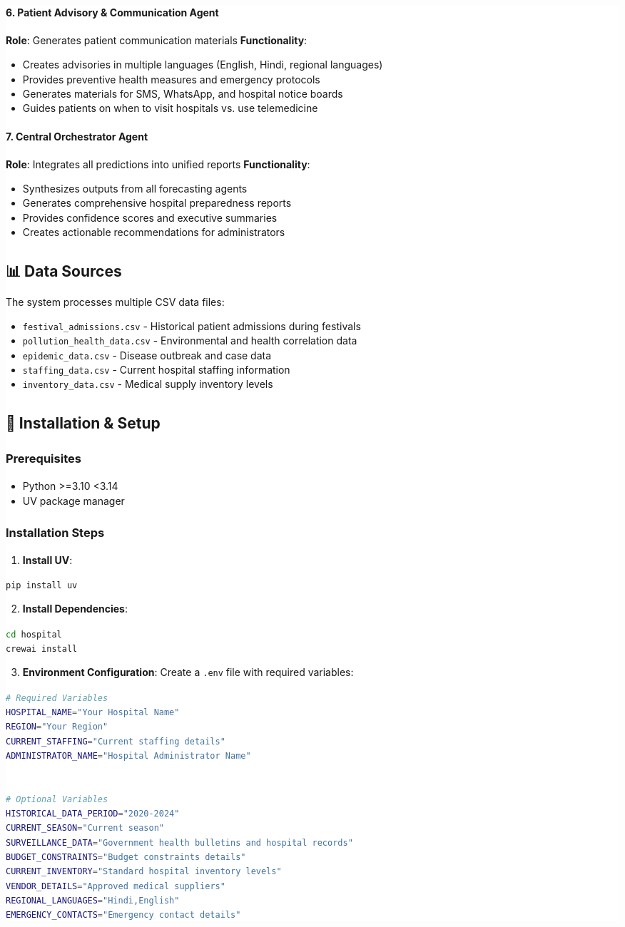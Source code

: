 #### 6. Patient Advisory & Communication Agent
**Role**: Generates patient communication materials
**Functionality**:
- Creates advisories in multiple languages (English, Hindi, regional languages)
- Provides preventive health measures and emergency protocols
- Generates materials for SMS, WhatsApp, and hospital notice boards
- Guides patients on when to visit hospitals vs. use telemedicine

#### 7. Central Orchestrator Agent
**Role**: Integrates all predictions into unified reports
**Functionality**:
- Synthesizes outputs from all forecasting agents
- Generates comprehensive hospital preparedness reports
- Provides confidence scores and executive summaries
- Creates actionable recommendations for administrators

## 📊 Data Sources

The system processes multiple CSV data files:
- `festival_admissions.csv` - Historical patient admissions during festivals
- `pollution_health_data.csv` - Environmental and health correlation data  
- `epidemic_data.csv` - Disease outbreak and case data
- `staffing_data.csv` - Current hospital staffing information
- `inventory_data.csv` - Medical supply inventory levels

## 🚀 Installation & Setup

### Prerequisites
- Python >=3.10 <3.14
- UV package manager

### Installation Steps

1. **Install UV**:
```bash
pip install uv
```

2. **Install Dependencies**:
```bash
cd hospital
crewai install
```

3. **Environment Configuration**:
Create a `.env` file with required variables:
```bash
# Required Variables
HOSPITAL_NAME="Your Hospital Name"
REGION="Your Region"
CURRENT_STAFFING="Current staffing details"
ADMINISTRATOR_NAME="Hospital Administrator Name"


# Optional Variables
HISTORICAL_DATA_PERIOD="2020-2024"
CURRENT_SEASON="Current season"
SURVEILLANCE_DATA="Government health bulletins and hospital records"
BUDGET_CONSTRAINTS="Budget constraints details"
CURRENT_INVENTORY="Standard hospital inventory levels"
VENDOR_DETAILS="Approved medical suppliers"
REGIONAL_LANGUAGES="Hindi,English"
EMERGENCY_CONTACTS="Emergency contact details"
```
